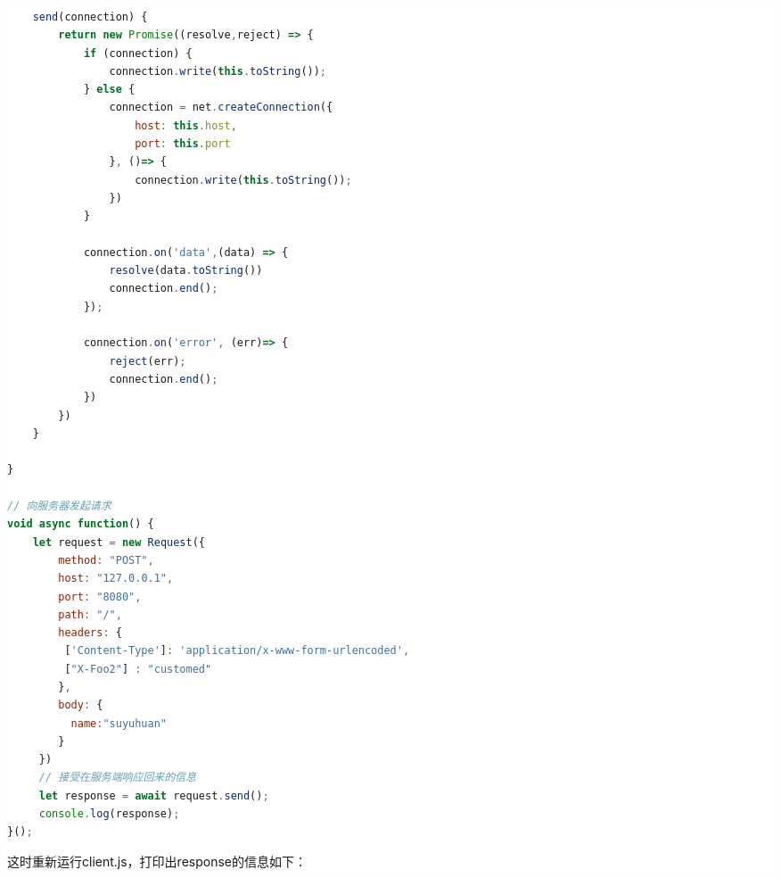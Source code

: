 ``` js
    send(connection) {
        return new Promise((resolve,reject) => {
            if (connection) {
                connection.write(this.toString());
            } else {
                connection = net.createConnection({
                    host: this.host,
                    port: this.port
                }, ()=> {
                    connection.write(this.toString());
                })
            }

            connection.on('data',(data) => {
                resolve(data.toString())
                connection.end();
            });

            connection.on('error', (err)=> {
                reject(err);
                connection.end();
            })
        })
    }

}

// 向服务器发起请求
void async function() {
    let request = new Request({
        method: "POST",
        host: "127.0.0.1",
        port: "8080",
        path: "/",
        headers: {
         ['Content-Type']: 'application/x-www-form-urlencoded',
         ["X-Foo2"] : "customed"
        },
        body: {
          name:"suyuhuan"
        }
     })
     // 接受在服务端响应回来的信息
     let response = await request.send();
     console.log(response);
}();
```
这时重新运行client.js，打印出response的信息如下：
